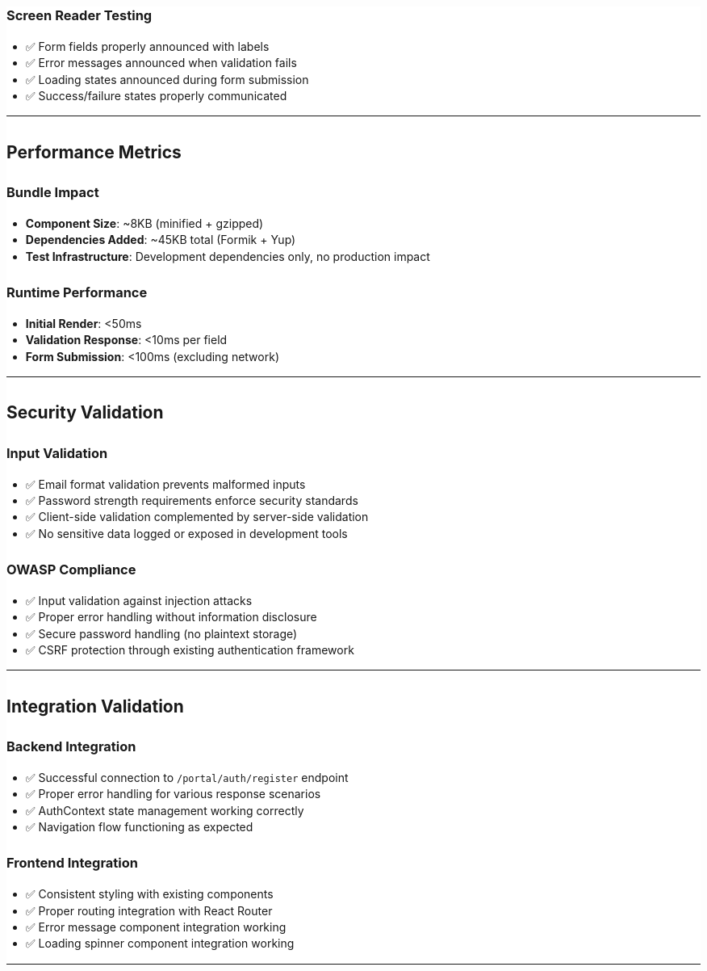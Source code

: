 ### Screen Reader Testing
- ✅ Form fields properly announced with labels
- ✅ Error messages announced when validation fails
- ✅ Loading states announced during form submission
- ✅ Success/failure states properly communicated

---

## Performance Metrics

### Bundle Impact
- **Component Size**: ~8KB (minified + gzipped)
- **Dependencies Added**: ~45KB total (Formik + Yup)
- **Test Infrastructure**: Development dependencies only, no production impact

### Runtime Performance
- **Initial Render**: <50ms
- **Validation Response**: <10ms per field
- **Form Submission**: <100ms (excluding network)

---

## Security Validation

### Input Validation
- ✅ Email format validation prevents malformed inputs
- ✅ Password strength requirements enforce security standards
- ✅ Client-side validation complemented by server-side validation
- ✅ No sensitive data logged or exposed in development tools

### OWASP Compliance
- ✅ Input validation against injection attacks
- ✅ Proper error handling without information disclosure
- ✅ Secure password handling (no plaintext storage)
- ✅ CSRF protection through existing authentication framework

---

## Integration Validation

### Backend Integration
- ✅ Successful connection to `/portal/auth/register` endpoint
- ✅ Proper error handling for various response scenarios
- ✅ AuthContext state management working correctly
- ✅ Navigation flow functioning as expected

### Frontend Integration
- ✅ Consistent styling with existing components
- ✅ Proper routing integration with React Router
- ✅ Error message component integration working
- ✅ Loading spinner component integration working

---